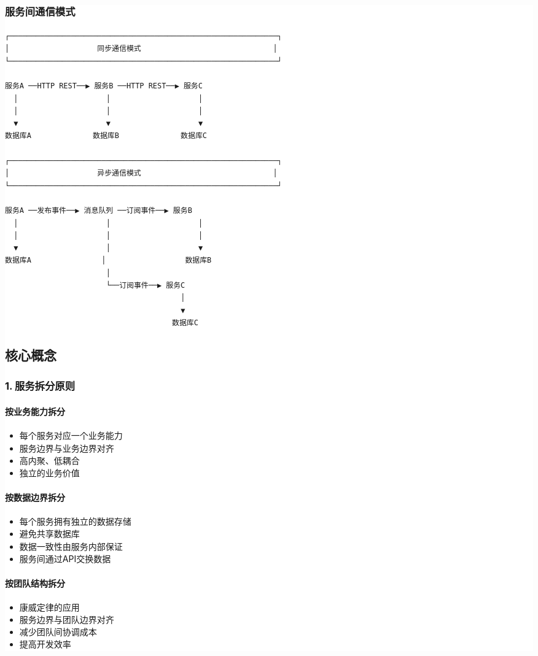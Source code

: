 ### 服务间通信模式

```
┌─────────────────────────────────────────────────────────────┐
│                    同步通信模式                              │
└─────────────────────────────────────────────────────────────┘

服务A ──HTTP REST──▶ 服务B ──HTTP REST──▶ 服务C
  │                    │                    │
  │                    │                    │
  ▼                    ▼                    ▼
数据库A              数据库B              数据库C

┌─────────────────────────────────────────────────────────────┐
│                    异步通信模式                              │
└─────────────────────────────────────────────────────────────┘

服务A ──发布事件──▶ 消息队列 ──订阅事件──▶ 服务B
  │                    │                    │
  │                    │                    │
  ▼                    │                    ▼
数据库A                │                  数据库B
                       │
                       └──订阅事件──▶ 服务C
                                        │
                                        ▼
                                      数据库C
```

## 核心概念

### 1. 服务拆分原则

#### 按业务能力拆分

- 每个服务对应一个业务能力
- 服务边界与业务边界对齐
- 高内聚、低耦合
- 独立的业务价值

#### 按数据边界拆分

- 每个服务拥有独立的数据存储
- 避免共享数据库
- 数据一致性由服务内部保证
- 服务间通过API交换数据

#### 按团队结构拆分

- 康威定律的应用
- 服务边界与团队边界对齐
- 减少团队间协调成本
- 提高开发效率
